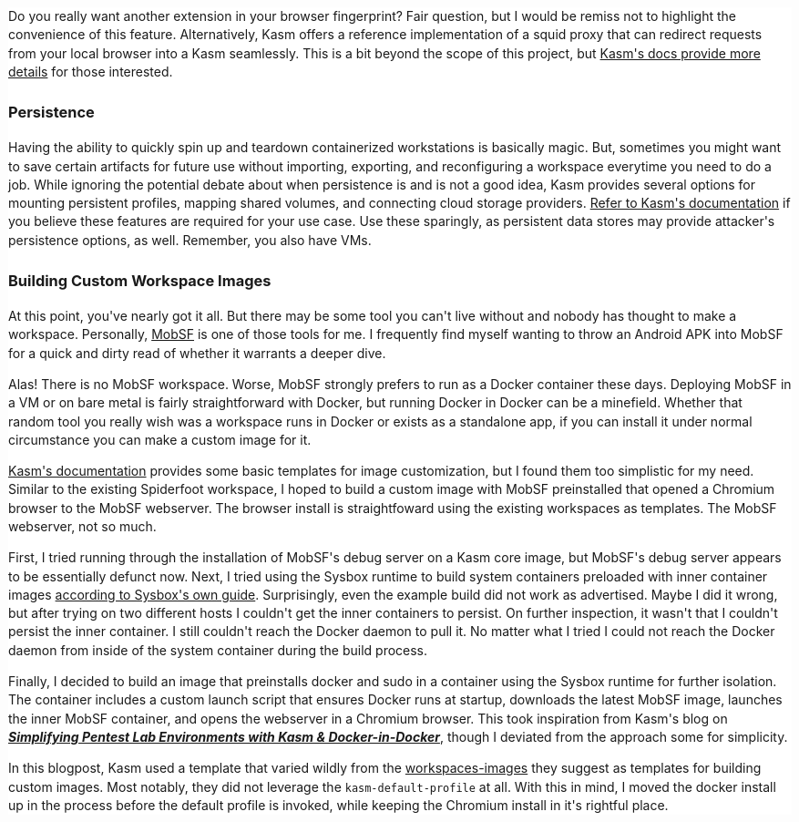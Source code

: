 Do you really want another extension in your browser fingerprint? Fair question, but I would be remiss not to highlight the convenience of this feature. Alternatively, Kasm offers a reference implementation of a squid proxy that can redirect requests from your local browser into a Kasm seamlessly. This is a bit beyond the scope of this project, but [Kasm's docs provide more details](https://kasmweb.com/docs/latest/guide/browser_isolation.html#seamless-browsing) for those interested.

### Persistence
Having the ability to quickly spin up and teardown containerized workstations is basically magic. But, sometimes you might want to save certain artifacts for future use without importing, exporting, and reconfiguring a workspace everytime you need to do a job. While ignoring the potential debate about when persistence is and is not a good idea, Kasm provides several options for mounting persistent profiles, mapping shared volumes, and connecting cloud storage providers. [Refer to Kasm's documentation](https://kasmweb.com/docs/latest/guide/persistent_data.html) if you believe these features are required for your use case. Use these sparingly, as persistent data stores may provide attacker's persistence options, as well. Remember, you also have VMs.

### Building Custom Workspace Images
At this point, you've nearly got it all. But there may be some tool you can't live without and nobody has thought to make a workspace. Personally, [MobSF](https://mobsf.github.io/docs/#/) is one of those tools for me. I frequently find myself wanting to throw an Android APK into MobSF for a quick and dirty read of whether it warrants a deeper dive. 

Alas! There is no MobSF workspace. Worse, MobSF strongly prefers to run as a Docker container these days. Deploying MobSF in a VM or on bare metal is fairly straightforward with Docker, but running Docker in Docker can be a minefield. Whether that random tool you really wish was a workspace runs in Docker or exists as a standalone app, if you can install it under normal circumstance you can make a custom image for it.

[Kasm's documentation](https://kasmweb.com/docs/latest/how_to/building_images.html) provides some basic templates for image customization, but I found them too simplistic for my need. Similar to the existing Spiderfoot workspace, I hoped to build a custom image with MobSF preinstalled that opened a Chromium browser to the MobSF webserver. The browser install is straightfoward using the existing workspaces as templates. The MobSF webserver, not so much.

First, I tried running through the installation of MobSF's debug server on a Kasm core image, but MobSF's debug server appears to be essentially defunct now. Next, I tried using the Sysbox runtime to build system containers preloaded with inner container images [according to Sysbox's own guide](https://github.com/nestybox/sysbox/blob/master/docs/quickstart/images.md#building-a-system-container-that-includes-inner-container-images--v012-). Surprisingly, even the example build did not work as advertised. Maybe I did it wrong, but after trying on two different hosts I couldn't get the inner containers to persist. On further inspection, it wasn't that I couldn't persist the inner container. I still couldn't reach the Docker daemon to pull it. No matter what I tried I could not reach the Docker daemon from inside of the system container during the build process.

Finally, I decided to build an image that preinstalls docker and sudo in a container using the Sysbox runtime for further isolation. The container includes a custom launch script that ensures Docker runs at startup, downloads the latest MobSF image, launches the inner MobSF container, and opens the webserver in a Chromium browser. This took inspiration from Kasm's blog on ***[Simplifying Pentest Lab Environments with Kasm & Docker-in-Docker](https://medium.com/@kasm/simplifying-pentest-lab-environments-with-kasm-docker-in-docker-8ab039ab66f0)***, though I deviated from the approach some for simplicity.

In this blogpost, Kasm used a template that varied wildly from the [workspaces-images](https://github.com/kasmtech/workspaces-images) they suggest as templates for building custom images. Most notably, they did not leverage the `kasm-default-profile` at all. With this in mind, I moved the docker install up in the process before the default profile is invoked, while keeping the Chromium install in it's rightful place. 
